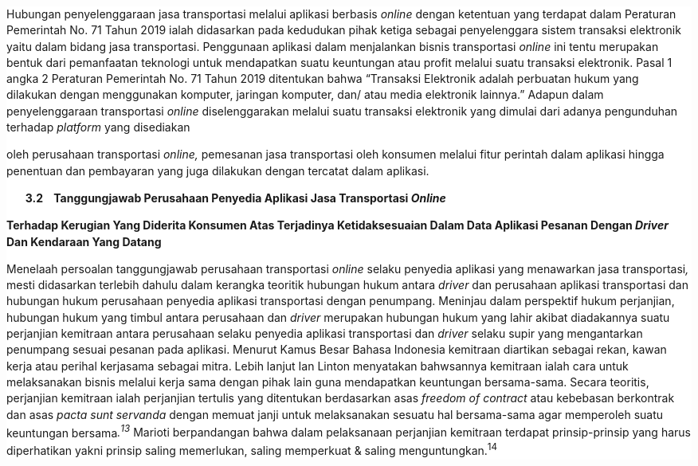 <p><span class="font2">Hubungan penyelenggaraan jasa transportasi melalui aplikasi berbasis </span><span class="font2" style="font-style:italic;">online </span><span class="font2">dengan ketentuan yang terdapat dalam Peraturan Pemerintah No. 71 Tahun 2019 ialah didasarkan pada kedudukan pihak ketiga sebagai penyelenggara sistem transaksi elektronik yaitu dalam bidang jasa transportasi. Penggunaan aplikasi dalam menjalankan bisnis transportasi </span><span class="font2" style="font-style:italic;">online</span><span class="font2"> ini tentu merupakan bentuk dari pemanfaatan teknologi untuk mendapatkan suatu keuntungan atau profit melalui suatu transaksi elektronik. Pasal 1 angka 2 Peraturan Pemerintah No. 71 Tahun 2019 ditentukan bahwa “Transaksi Elektronik adalah perbuatan hukum yang dilakukan dengan menggunakan komputer, jaringan komputer, dan/ atau media elektronik lainnya.” Adapun dalam penyelenggaraan transportasi </span><span class="font2" style="font-style:italic;">online</span><span class="font2"> diselenggarakan melalui suatu transaksi elektronik yang dimulai dari adanya pengunduhan terhadap </span><span class="font2" style="font-style:italic;">platform</span><span class="font2"> yang disediakan</span></p>
<p><span class="font2">oleh perusahaan transportasi </span><span class="font2" style="font-style:italic;">online,</span><span class="font2"> pemesanan jasa transportasi oleh konsumen melalui fitur perintah dalam aplikasi hingga penentuan dan pembayaran yang juga dilakukan dengan tercatat dalam aplikasi.</span></p>
<ul style="list-style:none;"><li>
<p><span class="font2" style="font-weight:bold;">3.2 &nbsp;&nbsp;&nbsp;Tanggungjawab Perusahaan Penyedia Aplikasi Jasa Transportasi </span><span class="font2" style="font-weight:bold;font-style:italic;">Online</span></p></li></ul>
<p><span class="font2" style="font-weight:bold;">Terhadap Kerugian Yang Diderita Konsumen Atas Terjadinya Ketidaksesuaian Dalam Data Aplikasi Pesanan Dengan </span><span class="font2" style="font-weight:bold;font-style:italic;">Driver</span><span class="font2" style="font-weight:bold;"> Dan Kendaraan Yang Datang</span></p>
<p><span class="font2">Menelaah persoalan tanggungjawab perusahaan transportasi </span><span class="font2" style="font-style:italic;">online</span><span class="font2"> selaku penyedia aplikasi yang menawarkan jasa transportasi</span><span class="font2" style="font-style:italic;">,</span><span class="font2"> mesti didasarkan terlebih dahulu dalam kerangka teoritik hubungan hukum antara </span><span class="font2" style="font-style:italic;">driver</span><span class="font2"> dan perusahaan aplikasi transportasi dan hubungan hukum perusahaan penyedia aplikasi transportasi dengan penumpang. Meninjau dalam perspektif hukum perjanjian, hubungan hukum yang timbul antara perusahaan dan </span><span class="font2" style="font-style:italic;">driver</span><span class="font2"> merupakan hubungan hukum yang lahir akibat diadakannya suatu perjanjian kemitraan antara perusahaan selaku penyedia aplikasi transportasi dan </span><span class="font2" style="font-style:italic;">driver</span><span class="font2"> selaku supir yang mengantarkan penumpang sesuai pesanan pada aplikasi. Menurut Kamus Besar Bahasa Indonesia kemitraan diartikan sebagai rekan, kawan kerja atau perihal kerjasama sebagai mitra. Lebih lanjut Ian Linton menyatakan bahwsannya kemitraan ialah cara untuk melaksanakan bisnis melalui kerja sama dengan pihak lain guna mendapatkan keuntungan bersama-sama. Secara teoritis, perjanjian kemitraan ialah perjanjian tertulis yang ditentukan berdasarkan asas </span><span class="font2" style="font-style:italic;">freedom of contract</span><span class="font2"> atau kebebasan berkontrak dan asas </span><span class="font2" style="font-style:italic;">pacta sunt servanda</span><span class="font2"> dengan memuat janji untuk melaksanakan sesuatu hal bersama-sama agar memperoleh suatu keuntungan bersama</span><span class="font2" style="font-style:italic;">.<sup>13</sup></span><span class="font2"> Marioti berpandangan bahwa dalam pelaksanaan perjanjian kemitraan terdapat prinsip-prinsip yang harus diperhatikan yakni prinsip saling memerlukan, saling memperkuat &amp;&nbsp;saling menguntungkan.<sup>14</sup></span></p>